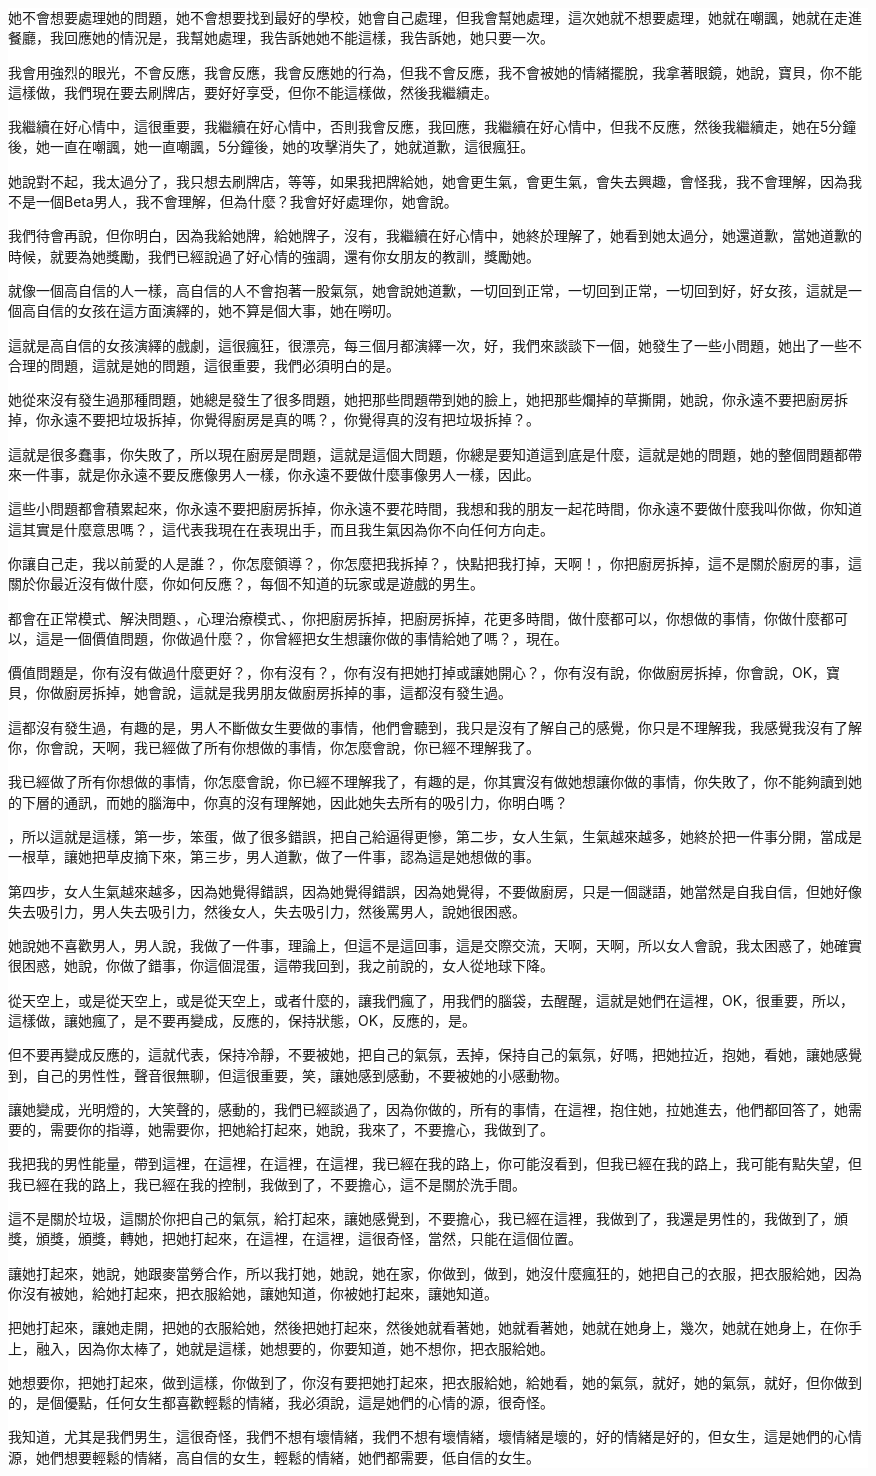 她不會想要處理她的問題，她不會想要找到最好的學校，她會自己處理，但我會幫她處理，這次她就不想要處理，她就在嘲諷，她就在走進餐廳，我回應她的情況是，我幫她處理，我告訴她她不能這樣，我告訴她，她只要一次。

我會用強烈的眼光，不會反應，我會反應，我會反應她的行為，但我不會反應，我不會被她的情緒擺脫，我拿著眼鏡，她說，寶貝，你不能這樣做，我們現在要去刷牌店，要好好享受，但你不能這樣做，然後我繼續走。

我繼續在好心情中，這很重要，我繼續在好心情中，否則我會反應，我回應，我繼續在好心情中，但我不反應，然後我繼續走，她在5分鐘後，她一直在嘲諷，她一直嘲諷，5分鐘後，她的攻擊消失了，她就道歉，這很瘋狂。

她說對不起，我太過分了，我只想去刷牌店，等等，如果我把牌給她，她會更生氣，會更生氣，會失去興趣，會怪我，我不會理解，因為我不是一個Beta男人，我不會理解，但為什麼？我會好好處理你，她會說。

我們待會再說，但你明白，因為我給她牌，給她牌子，沒有，我繼續在好心情中，她終於理解了，她看到她太過分，她還道歉，當她道歉的時候，就要為她獎勵，我們已經說過了好心情的強調，還有你女朋友的教訓，獎勵她。

就像一個高自信的人一樣，高自信的人不會抱著一股氣氛，她會說她道歉，一切回到正常，一切回到正常，一切回到好，好女孩，這就是一個高自信的女孩在這方面演繹的，她不算是個大事，她在嘮叨。

這就是高自信的女孩演繹的戲劇，這很瘋狂，很漂亮，每三個月都演繹一次，好，我們來談談下一個，她發生了一些小問題，她出了一些不合理的問題，這就是她的問題，這很重要，我們必須明白的是。

她從來沒有發生過那種問題，她總是發生了很多問題，她把那些問題帶到她的臉上，她把那些爛掉的草撕開，她說，你永遠不要把廚房拆掉，你永遠不要把垃圾拆掉，你覺得廚房是真的嗎？，你覺得真的沒有把垃圾拆掉？。

這就是很多蠢事，你失敗了，所以現在廚房是問題，這就是這個大問題，你總是要知道這到底是什麼，這就是她的問題，她的整個問題都帶來一件事，就是你永遠不要反應像男人一樣，你永遠不要做什麼事像男人一樣，因此。

這些小問題都會積累起來，你永遠不要把廚房拆掉，你永遠不要花時間，我想和我的朋友一起花時間，你永遠不要做什麼我叫你做，你知道這其實是什麼意思嗎？，這代表我現在在表現出手，而且我生氣因為你不向任何方向走。

你讓自己走，我以前愛的人是誰？，你怎麼領導？，你怎麼把我拆掉？，快點把我打掉，天啊！，你把廚房拆掉，這不是關於廚房的事，這關於你最近沒有做什麼，你如何反應？，每個不知道的玩家或是遊戲的男生。

都會在正常模式、解決問題、，心理治療模式、，你把廚房拆掉，把廚房拆掉，花更多時間，做什麼都可以，你想做的事情，你做什麼都可以，這是一個價值問題，你做過什麼？，你曾經把女生想讓你做的事情給她了嗎？，現在。

價值問題是，你有沒有做過什麼更好？，你有沒有？，你有沒有把她打掉或讓她開心？，你有沒有說，你做廚房拆掉，你會說，OK，寶貝，你做廚房拆掉，她會說，這就是我男朋友做廚房拆掉的事，這都沒有發生過。

這都沒有發生過，有趣的是，男人不斷做女生要做的事情，他們會聽到，我只是沒有了解自己的感覺，你只是不理解我，我感覺我沒有了解你，你會說，天啊，我已經做了所有你想做的事情，你怎麼會說，你已經不理解我了。

我已經做了所有你想做的事情，你怎麼會說，你已經不理解我了，有趣的是，你其實沒有做她想讓你做的事情，你失敗了，你不能夠讀到她的下層的通訊，而她的腦海中，你真的沒有理解她，因此她失去所有的吸引力，你明白嗎？

，所以這就是這樣，第一步，笨蛋，做了很多錯誤，把自己給逼得更慘，第二步，女人生氣，生氣越來越多，她終於把一件事分開，當成是一根草，讓她把草皮摘下來，第三步，男人道歉，做了一件事，認為這是她想做的事。

第四步，女人生氣越來越多，因為她覺得錯誤，因為她覺得錯誤，因為她覺得，不要做廚房，只是一個謎語，她當然是自我自信，但她好像失去吸引力，男人失去吸引力，然後女人，失去吸引力，然後罵男人，說她很困惑。

她說她不喜歡男人，男人說，我做了一件事，理論上，但這不是這回事，這是交際交流，天啊，天啊，所以女人會說，我太困惑了，她確實很困惑，她說，你做了錯事，你這個混蛋，這帶我回到，我之前說的，女人從地球下降。

從天空上，或是從天空上，或是從天空上，或者什麼的，讓我們瘋了，用我們的腦袋，去醒醒，這就是她們在這裡，OK，很重要，所以，這樣做，讓她瘋了，是不要再變成，反應的，保持狀態，OK，反應的，是。

但不要再變成反應的，這就代表，保持冷靜，不要被她，把自己的氣氛，丟掉，保持自己的氣氛，好嗎，把她拉近，抱她，看她，讓她感覺到，自己的男性性，聲音很無聊，但這很重要，笑，讓她感到感動，不要被她的小感動物。

讓她變成，光明燈的，大笑聲的，感動的，我們已經談過了，因為你做的，所有的事情，在這裡，抱住她，拉她進去，他們都回答了，她需要的，需要你的指導，她需要你，把她給打起來，她說，我來了，不要擔心，我做到了。

我把我的男性能量，帶到這裡，在這裡，在這裡，在這裡，我已經在我的路上，你可能沒看到，但我已經在我的路上，我可能有點失望，但我已經在我的路上，我已經在我的控制，我做到了，不要擔心，這不是關於洗手間。

這不是關於垃圾，這關於你把自己的氣氛，給打起來，讓她感覺到，不要擔心，我已經在這裡，我做到了，我還是男性的，我做到了，頒獎，頒獎，頒獎，轉她，把她打起來，在這裡，在這裡，這很奇怪，當然，只能在這個位置。

讓她打起來，她說，她跟麥當勞合作，所以我打她，她說，她在家，你做到，做到，她沒什麼瘋狂的，她把自己的衣服，把衣服給她，因為你沒有被她，給她打起來，把衣服給她，讓她知道，你被她打起來，讓她知道。

把她打起來，讓她走開，把她的衣服給她，然後把她打起來，然後她就看著她，她就看著她，她就在她身上，幾次，她就在她身上，在你手上，融入，因為你太棒了，她就是這樣，她想要的，你要知道，她不想你，把衣服給她。

她想要你，把她打起來，做到這樣，你做到了，你沒有要把她打起來，把衣服給她，給她看，她的氣氛，就好，她的氣氛，就好，但你做到的，是個優點，任何女生都喜歡輕鬆的情緒，我必須說，這是她們的心情的源，很奇怪。

我知道，尤其是我們男生，這很奇怪，我們不想有壞情緒，我們不想有壞情緒，壞情緒是壞的，好的情緒是好的，但女生，這是她們的心情源，她們想要輕鬆的情緒，高自信的女生，輕鬆的情緒，她們都需要，低自信的女生。
